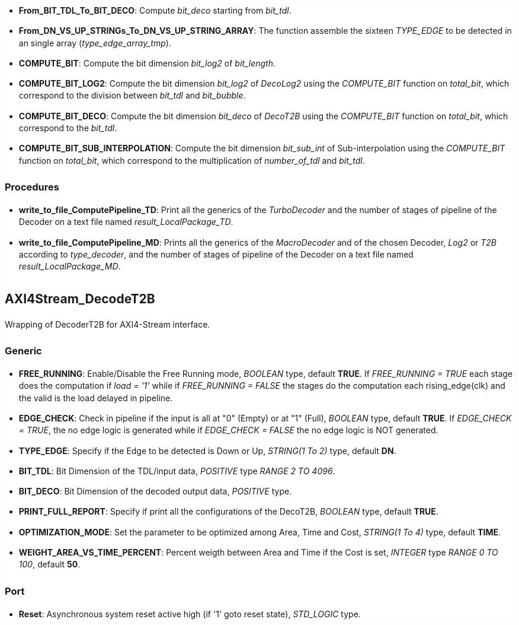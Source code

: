   - **From_BIT_TDL_To_BIT_DECO**: Compute *bit_deco* starting from *bit_tdl*.

  - **From_DN_VS_UP_STRINGs_To_DN_VS_UP_STRING_ARRAY**: The function assemble the sixteen *TYPE_EDGE* to be detected in an single array (*type_edge_array_tmp*).

  - **COMPUTE_BIT**: Compute the bit dimension *bit_log2* of *bit_length*.

  - **COMPUTE_BIT_LOG2**: Compute the bit dimension *bit_log2* of *DecoLog2* using the *COMPUTE_BIT* function on *total_bit*, which correspond to the division between *bit_tdl* and *bit_bubble*.

  - **COMPUTE_BIT_DECO**: Compute the bit dimension *bit_deco* of *DecoT2B* using the *COMPUTE_BIT* function on *total_bit*, which correspond to the *bit_tdl*.

  - **COMPUTE_BIT_SUB_INTERPOLATION**: Compute the bit dimension *bit_sub_int* of Sub-interpolation using the *COMPUTE_BIT* function on *total_bit*, which correspond to the multiplication of *number_of_tdl* and *bit_tdl*.


### Procedures

  - **write_to_file_ComputePipeline_TD**: Print all the generics of the *TurboDecoder* and the number of stages of pipeline of the Decoder on a text file named *result_LocalPackage_TD*.

  - **write_to_file_ComputePipeline_MD**: Prints all the generics of the *MacroDecoder* and of the chosen Decoder, *Log2* or *T2B* according to *type_decoder*, and the number of stages of pipeline of the Decoder on a text file named *result_LocalPackage_MD*.


## AXI4Stream_DecodeT2B
Wrapping of DecoderT2B for AXI4-Stream interface.

### Generic

  - **FREE_RUNNING**: Enable/Disable the Free Running mode, *BOOLEAN* type, default **TRUE**. If *FREE_RUNNING = TRUE* each stage does the computation if *load = '1'* while if *FREE_RUNNING = FALSE* the stages do the computation each rising_edge(clk) and the valid is the load delayed in pipeline.
  - **EDGE_CHECK**: Check in pipeline if the input is all at "0" (Empty) or at "1" (Full), *BOOLEAN* type, default **TRUE**. If *EDGE_CHECK = TRUE*, the no edge logic is generated while if *EDGE_CHECK = FALSE* the no edge logic is NOT generated.

  - **TYPE_EDGE**: Specify if the Edge to be detected is Down or Up, *STRING(1 To 2)* type, default **DN**.

  - **BIT_TDL**: Bit Dimension of the TDL/input data, *POSITIVE* type *RANGE  2  TO  4096*.
  - **BIT_DECO**: Bit Dimension of the decoded output data, *POSITIVE* type.

  - **PRINT_FULL_REPORT**: Specify if print all the configurations of the DecoT2B, *BOOLEAN* type, default **TRUE**.
  - **OPTIMIZATION_MODE**: Set the parameter to be optimized among Area, Time and Cost, *STRING(1 To 4)* type, default **TIME**.
  - **WEIGHT_AREA_VS_TIME_PERCENT**: Percent weigth between Area and Time if the Cost is set, *INTEGER* type *RANGE  0 TO  100*, default **50**.

### Port

  - **Reset**:  Asynchronous system reset active high (if '1' goto reset state), *STD_LOGIC* type.
